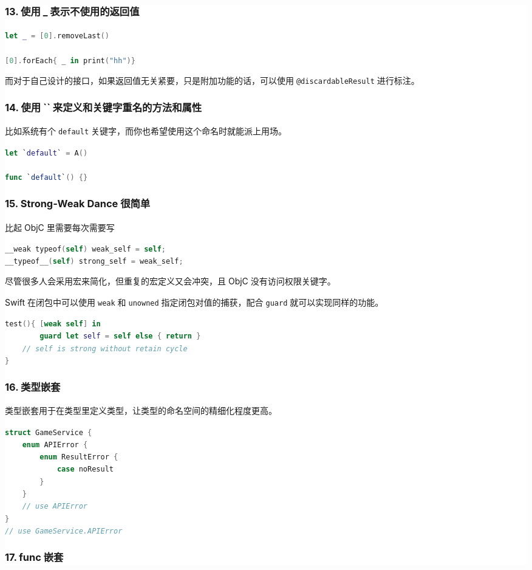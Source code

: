 ### 13. 使用 _ 表示不使用的返回值

```swift
let _ = [0].removeLast()

[0].forEach{ _ in print("hh")}
```

而对于自己设计的接口，如果返回值无关紧要，只是附加功能的话，可以使用 `@discardableResult` 进行标注。

### 14. 使用 `` 来定义和关键字重名的方法和属性

比如系统有个 `default` 关键字，而你也希望使用这个命名时就能派上用场。

```swift
let `default` = A()

func `default`() {}
```

### 15. Strong-Weak Dance 很简单

比起 ObjC 里需要每次需要写

```objective-c
__weak typeof(self) weak_self = self;
__typeof__(self) strong_self = weak_self;
```

尽管很多人会采用宏来简化，但重复的宏定义又会冲突，且 ObjC 没有访问权限关键字。

Swift 在闭包中可以使用 `weak` 和 `unowned` 指定闭包对值的捕获，配合 `guard` 就可以实现同样的功能。

```swift
test(){ [weak self] in 
		guard let self = self else { return }
    // self is strong without retain cycle
}
```

### 16. 类型嵌套

类型嵌套用于在类型里定义类型，让类型的命名空间的精细化程度更高。

```swift
struct GameService {
    enum APIError {
        enum ResultError {
            case noResult
        }
    }
  	// use APIError
}
// use GameService.APIError
```

### 17. func 嵌套
